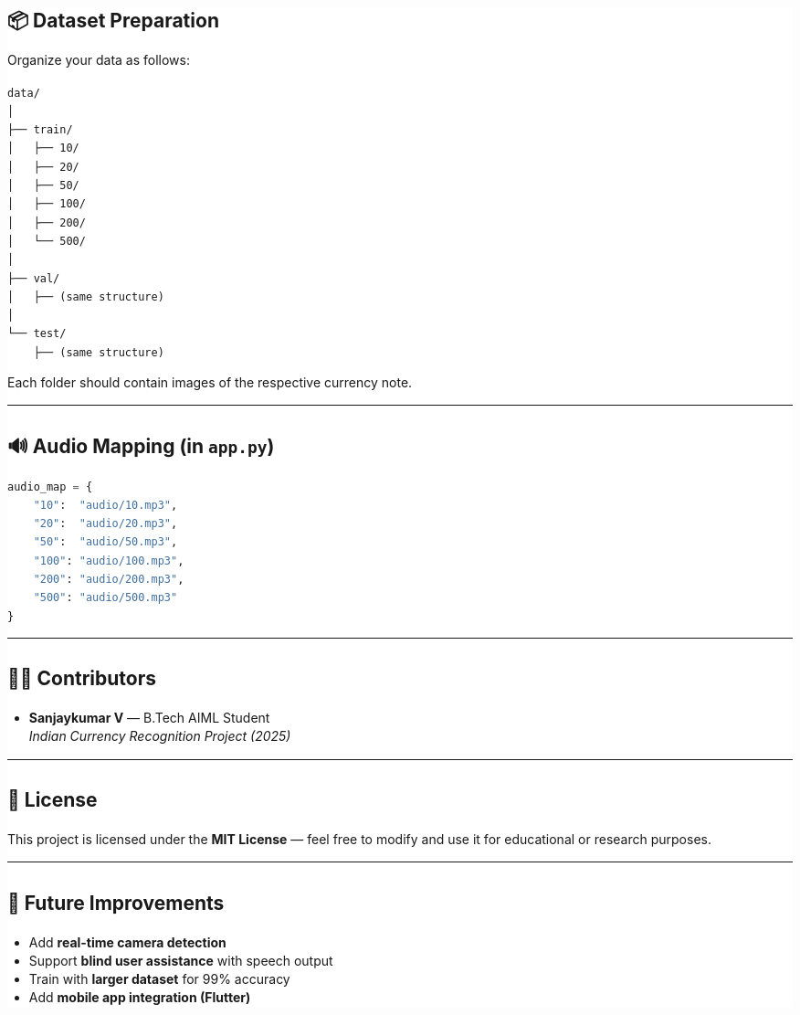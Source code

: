 
## 📦 Dataset Preparation
Organize your data as follows:
```
data/
│
├── train/
│   ├── 10/
│   ├── 20/
│   ├── 50/
│   ├── 100/
│   ├── 200/
│   └── 500/
│
├── val/
│   ├── (same structure)
│
└── test/
    ├── (same structure)
```
Each folder should contain images of the respective currency note.

---

## 🔊 Audio Mapping (in `app.py`)
```python
audio_map = {
    "10":  "audio/10.mp3",
    "20":  "audio/20.mp3",
    "50":  "audio/50.mp3",
    "100": "audio/100.mp3",
    "200": "audio/200.mp3",
    "500": "audio/500.mp3"
}
```

---

## 🧑‍💻 Contributors
- **Sanjaykumar V** — B.Tech AIML Student  
  _Indian Currency Recognition Project (2025)_

---

## 📜 License
This project is licensed under the **MIT License** — feel free to modify and use it for educational or research purposes.

---

## 🏁 Future Improvements
- Add **real-time camera detection**  
- Support **blind user assistance** with speech output  
- Train with **larger dataset** for 99% accuracy  
- Add **mobile app integration (Flutter)**  
